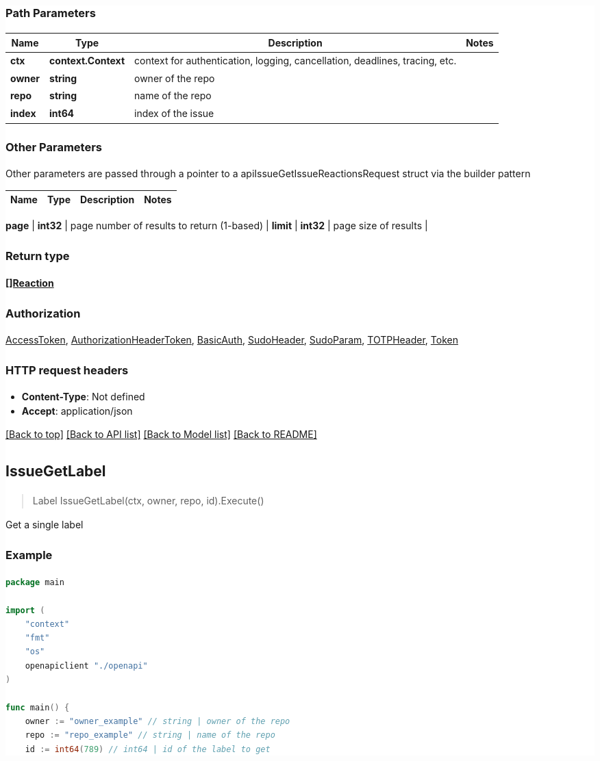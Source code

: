 ### Path Parameters


Name | Type | Description  | Notes
------------- | ------------- | ------------- | -------------
**ctx** | **context.Context** | context for authentication, logging, cancellation, deadlines, tracing, etc.
**owner** | **string** | owner of the repo | 
**repo** | **string** | name of the repo | 
**index** | **int64** | index of the issue | 

### Other Parameters

Other parameters are passed through a pointer to a apiIssueGetIssueReactionsRequest struct via the builder pattern


Name | Type | Description  | Notes
------------- | ------------- | ------------- | -------------



 **page** | **int32** | page number of results to return (1-based) | 
 **limit** | **int32** | page size of results | 

### Return type

[**[]Reaction**](Reaction.md)

### Authorization

[AccessToken](../README.md#AccessToken), [AuthorizationHeaderToken](../README.md#AuthorizationHeaderToken), [BasicAuth](../README.md#BasicAuth), [SudoHeader](../README.md#SudoHeader), [SudoParam](../README.md#SudoParam), [TOTPHeader](../README.md#TOTPHeader), [Token](../README.md#Token)

### HTTP request headers

- **Content-Type**: Not defined
- **Accept**: application/json

[[Back to top]](#) [[Back to API list]](../README.md#documentation-for-api-endpoints)
[[Back to Model list]](../README.md#documentation-for-models)
[[Back to README]](../README.md)


## IssueGetLabel

> Label IssueGetLabel(ctx, owner, repo, id).Execute()

Get a single label

### Example

```go
package main

import (
    "context"
    "fmt"
    "os"
    openapiclient "./openapi"
)

func main() {
    owner := "owner_example" // string | owner of the repo
    repo := "repo_example" // string | name of the repo
    id := int64(789) // int64 | id of the label to get

```